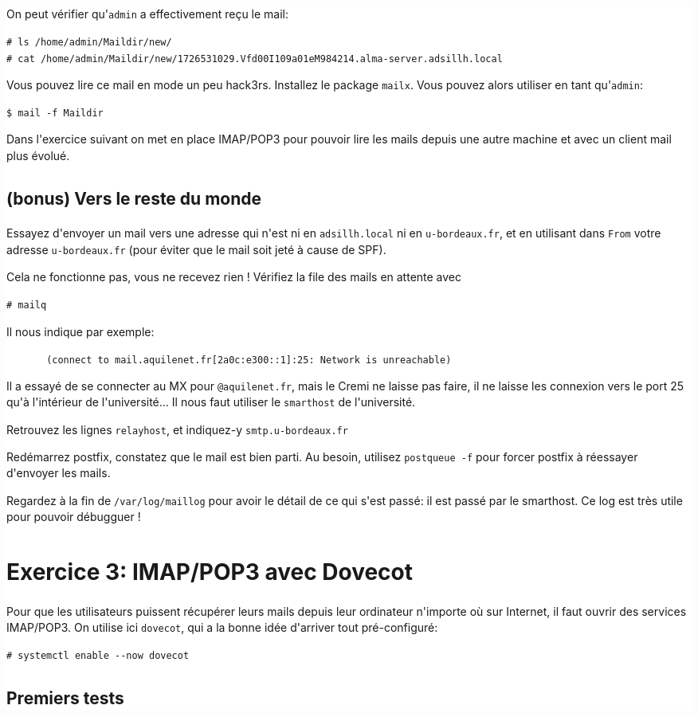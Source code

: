 On peut vérifier qu'`admin` a effectivement reçu le mail:

```shell
# ls /home/admin/Maildir/new/
# cat /home/admin/Maildir/new/1726531029.Vfd00I109a01eM984214.alma-server.adsillh.local
```

Vous pouvez lire ce mail en mode un peu hack3rs. Installez le package `mailx`. Vous pouvez alors utiliser en tant qu'`admin`:

```shell
$ mail -f Maildir
```

Dans l'exercice suivant on met en place IMAP/POP3 pour pouvoir lire les mails
depuis une autre machine et avec un client mail plus évolué.

## (bonus) Vers le reste du monde

Essayez d'envoyer un mail vers une adresse qui n'est ni en `adsillh.local` ni en `u-bordeaux.fr`, et en utilisant dans `From` votre adresse `u-bordeaux.fr` (pour éviter que le mail soit jeté à cause de SPF).

Cela ne fonctionne pas, vous ne recevez rien ! Vérifiez la file des mails en attente avec

```shell
# mailq
```

Il nous indique par exemple:

```
       (connect to mail.aquilenet.fr[2a0c:e300::1]:25: Network is unreachable)
```

Il a essayé de se connecter au MX pour `@aquilenet.fr`, mais le Cremi ne laisse pas faire, il ne laisse les connexion vers le port 25 qu'à l'intérieur de l'université... Il nous faut utiliser le `smarthost` de l'université.

Retrouvez les lignes `relayhost`, et indiquez-y `smtp.u-bordeaux.fr`

Redémarrez postfix, constatez que le mail est bien parti. Au besoin, utilisez `postqueue -f` pour forcer postfix à réessayer d'envoyer les mails.

Regardez à la fin de `/var/log/maillog` pour avoir le détail de ce qui s'est passé: il est passé par le smarthost. Ce log est très utile pour pouvoir débugguer !


# Exercice 3: IMAP/POP3 avec Dovecot

Pour que les utilisateurs puissent récupérer leurs mails depuis leur
ordinateur n'importe où sur Internet, il faut ouvrir des services IMAP/POP3. On
utilise ici `dovecot`, qui a la bonne idée d'arriver tout pré-configuré:

```shell
# systemctl enable --now dovecot
```

## Premiers tests
